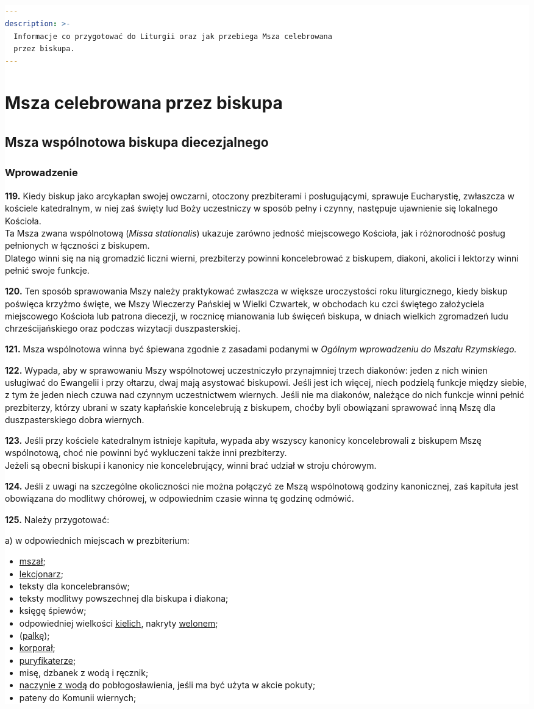 ```yaml
---
description: >-
  Informacje co przygotować do Liturgii oraz jak przebiega Msza celebrowana
  przez biskupa.
---
```


# Msza celebrowana przez biskupa

## Msza wspólnotowa biskupa diecezjalnego

### Wprowadzenie

**119.** Kiedy biskup jako arcykapłan swojej owczarni, otoczony prezbiterami i posługującymi, sprawuje Eucharystię, zwłaszcza w kościele katedralnym, w niej zaś święty lud Boży uczestniczy w sposób pełny i czynny, następuje ujawnienie się lokalnego Kościoła.\
Ta Msza zwana wspólnotową (_Missa stationalis_) ukazuje zarówno jedność miejscowego Kościoła, jak i różnorodność posług pełnionych w łączności z biskupem.\
Dlatego winni się na nią gromadzić liczni wierni, prezbiterzy powinni koncelebrować z biskupem, diakoni, akolici i lektorzy winni pełnić swoje funkcje.

**120.** Ten sposób sprawowania Mszy należy praktykować zwłaszcza w większe uroczystości roku liturgicznego, kiedy biskup poświęca krzyżmo święte, we Mszy Wieczerzy Pańskiej w Wielki Czwartek, w obchodach ku czci świętego założyciela miejscowego Kościoła lub patrona diecezji, w rocznicę mianowania lub święceń biskupa, w dniach wielkich zgromadzeń ludu chrześcijańskiego oraz podczas wizytacji duszpasterskiej.

**121.** Msza wspólnotowa winna być śpiewana zgodnie z zasadami podanymi w _Ogólnym wprowadzeniu do Mszału Rzymskiego._

**122.** Wypada, aby w sprawowaniu Mszy wspólnotowej uczestniczyło przynajmniej trzech diakonów: jeden z nich winien usługiwać do Ewangelii i przy ołtarzu, dwaj mają asystować biskupowi. Jeśli jest ich więcej, niech podzielą funkcje między siebie, z tym że jeden niech czuwa nad czynnym uczestnictwem wiernych. Jeśli nie ma diakonów, należące do nich funkcje winni pełnić prezbiterzy, którzy ubrani w szaty kapłańskie koncelebrują z biskupem, choćby byli obowiązani sprawować inną Mszę dla duszpasterskiego dobra wiernych.

**123.** Jeśli przy kościele katedralnym istnieje kapituła, wypada aby wszyscy kanonicy koncelebrowali z biskupem Mszę wspólnotową, choć nie powinni być wykluczeni także inni prezbiterzy.\
Jeżeli są obecni biskupi i kanonicy nie koncelebrujący, winni brać udział w stroju chórowym.

**124.** Jeśli z uwagi na szczególne okoliczności nie można połączyć ze Mszą wspólnotową godziny kanonicznej, zaś kapituła jest obowiązana do modlitwy chórowej, w odpowiednim czasie winna tę godzinę odmówić.

**125.** Należy przygotować:

a) w odpowiednich miejscach w prezbiterium:

* [mszał](../ksiegi-liturgiczne.md);
* [lekcjonarz](../ksiegi-liturgiczne.md);
* teksty dla koncelebransów;
* teksty modlitwy powszechnej dla biskupa i diakona;
* księgę śpiewów;
* odpowiedniej wielkości [kielich](../przedmioty-liturgiczne.md#kielich), nakryty [welonem](../przedmioty-liturgiczne.md#welon-kielichowy);
* ([palkę](../przedmioty-liturgiczne.md#palka));
* [korporał](../przedmioty-liturgiczne.md#korporal);
* [puryfikaterze](../przedmioty-liturgiczne.md#puryfikaterz);
* misę, dzbanek z wodą i ręcznik;
* [naczynie z wodą](../przedmioty-liturgiczne.md#aspersorium) do pobłogosławienia, jeśli ma być użyta w akcie pokuty;
* pateny do Komunii wiernych;
